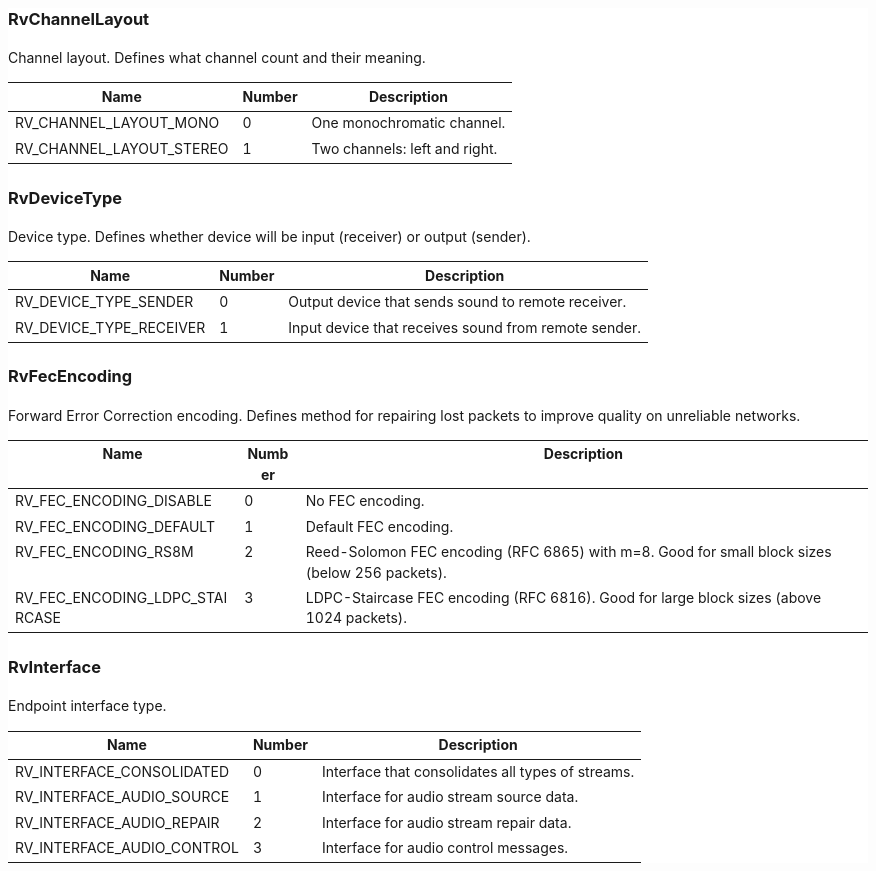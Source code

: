 ### RvChannelLayout
Channel layout.
Defines what channel count and their meaning.

| Name | Number | Description |
| ---- | ------ | ----------- |
| RV_CHANNEL_LAYOUT_MONO | 0 | One monochromatic channel. |
| RV_CHANNEL_LAYOUT_STEREO | 1 | Two channels: left and right. |



<a name="rvpb-RvDeviceType"></a>

### RvDeviceType
Device type.
Defines whether device will be input (receiver) or output (sender).

| Name | Number | Description |
| ---- | ------ | ----------- |
| RV_DEVICE_TYPE_SENDER | 0 | Output device that sends sound to remote receiver. |
| RV_DEVICE_TYPE_RECEIVER | 1 | Input device that receives sound from remote sender. |



<a name="rvpb-RvFecEncoding"></a>

### RvFecEncoding
Forward Error Correction encoding.
Defines method for repairing lost packets to improve quality on
unreliable networks.

| Name | Number | Description |
| ---- | ------ | ----------- |
| RV_FEC_ENCODING_DISABLE | 0 | No FEC encoding. |
| RV_FEC_ENCODING_DEFAULT | 1 | Default FEC encoding. |
| RV_FEC_ENCODING_RS8M | 2 | Reed-Solomon FEC encoding (RFC 6865) with m=8. Good for small block sizes (below 256 packets). |
| RV_FEC_ENCODING_LDPC_STAIRCASE | 3 | LDPC-Staircase FEC encoding (RFC 6816). Good for large block sizes (above 1024 packets). |



<a name="rvpb-RvInterface"></a>

### RvInterface
Endpoint interface type.

| Name | Number | Description |
| ---- | ------ | ----------- |
| RV_INTERFACE_CONSOLIDATED | 0 | Interface that consolidates all types of streams. |
| RV_INTERFACE_AUDIO_SOURCE | 1 | Interface for audio stream source data. |
| RV_INTERFACE_AUDIO_REPAIR | 2 | Interface for audio stream repair data. |
| RV_INTERFACE_AUDIO_CONTROL | 3 | Interface for audio control messages. |
